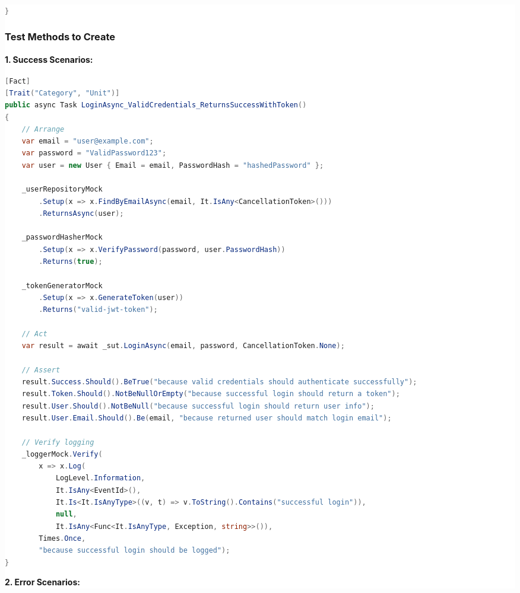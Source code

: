 ```csharp
}
```

### Test Methods to Create

**1. Success Scenarios:**

```csharp
[Fact]
[Trait("Category", "Unit")]
public async Task LoginAsync_ValidCredentials_ReturnsSuccessWithToken()
{
    // Arrange
    var email = "user@example.com";
    var password = "ValidPassword123";
    var user = new User { Email = email, PasswordHash = "hashedPassword" };

    _userRepositoryMock
        .Setup(x => x.FindByEmailAsync(email, It.IsAny<CancellationToken>()))
        .ReturnsAsync(user);

    _passwordHasherMock
        .Setup(x => x.VerifyPassword(password, user.PasswordHash))
        .Returns(true);

    _tokenGeneratorMock
        .Setup(x => x.GenerateToken(user))
        .Returns("valid-jwt-token");

    // Act
    var result = await _sut.LoginAsync(email, password, CancellationToken.None);

    // Assert
    result.Success.Should().BeTrue("because valid credentials should authenticate successfully");
    result.Token.Should().NotBeNullOrEmpty("because successful login should return a token");
    result.User.Should().NotBeNull("because successful login should return user info");
    result.User.Email.Should().Be(email, "because returned user should match login email");

    // Verify logging
    _loggerMock.Verify(
        x => x.Log(
            LogLevel.Information,
            It.IsAny<EventId>(),
            It.Is<It.IsAnyType>((v, t) => v.ToString().Contains("successful login")),
            null,
            It.IsAny<Func<It.IsAnyType, Exception, string>>()),
        Times.Once,
        "because successful login should be logged");
}
```

**2. Error Scenarios:**
